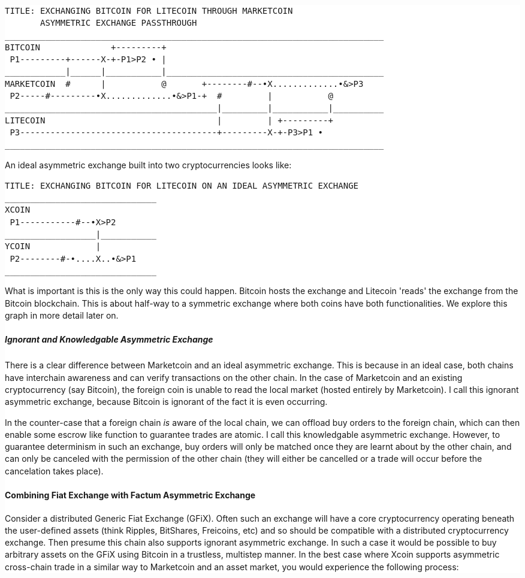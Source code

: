 <pre>
TITLE: EXCHANGING BITCOIN FOR LITECOIN THROUGH MARKETCOIN
       ASYMMETRIC EXCHANGE PASSTHROUGH
___________________________________________________________________________
BITCOIN              +---------+
 P1---------+------X-+-P1>P2 • |
____________|______|___________|___________________________________________
MARKETCOIN  #      |           @       +--------#--•X.............•&>P3
 P2-----#---------•X.............•&>P1-+  #         |           @
__________________________________________|_________|___________|__________
LITECOIN                                  |         | +---------+
 P3---------------------------------------+---------X-+-P3>P1 •
___________________________________________________________________________
</pre>


An ideal asymmetric exchange built into two cryptocurrencies looks like:


<pre>
TITLE: EXCHANGING BITCOIN FOR LITECOIN ON AN IDEAL ASYMMETRIC EXCHANGE
______________________________
XCOIN
 P1-----------#--•X>P2
__________________|___________
YCOIN             |  
 P2--------#-•....X..•&>P1
______________________________
</pre>


What is important is this is the only way this could happen. Bitcoin hosts the exchange and Litecoin 'reads' the exchange from the Bitcoin blockchain. This is about half-way to a symmetric exchange where both coins have both functionalities. We explore this graph in more detail later on.

##### Ignorant and Knowledgable Asymmetric Exchange

There is a clear difference between Marketcoin and an ideal asymmetric exchange. This is because in an ideal case, both chains have interchain awareness and can verify transactions on the other chain. In the case of Marketcoin and an existing cryptocurrency (say Bitcoin), the foreign coin is unable to read the local market (hosted entirely by Marketcoin). I call this ignorant asymmetric exchange, because Bitcoin is ignorant of the fact it is even occurring.

In the counter-case that a foreign chain *is* aware of the local chain, we can offload buy orders to the foreign chain, which can then enable some escrow like function to guarantee trades are atomic. I call this knowledgable asymmetric exchange. However, to guarantee determinism in such an exchange, buy orders will only be matched once they are learnt about by the other chain, and can only be canceled with the permission of the other chain (they will either be cancelled or a trade will occur before the cancelation takes place).

#### Combining Fiat Exchange with Factum Asymmetric Exchange

Consider a distributed Generic Fiat Exchange (GFiX). Often such an exchange will have a core cryptocurrency operating beneath the user-defined assets (think Ripples, BitShares, Freicoins, etc) and so should be compatible with a distributed cryptocurrency exchange. Then presume this chain also supports ignorant asymmetric exchange. In such a case it would be possible to buy arbitrary assets on the GFiX using Bitcoin in a trustless, multistep manner. In the best case where Xcoin supports asymmetric cross-chain trade in a similar way to Marketcoin and an asset market, you would experience the following process:
